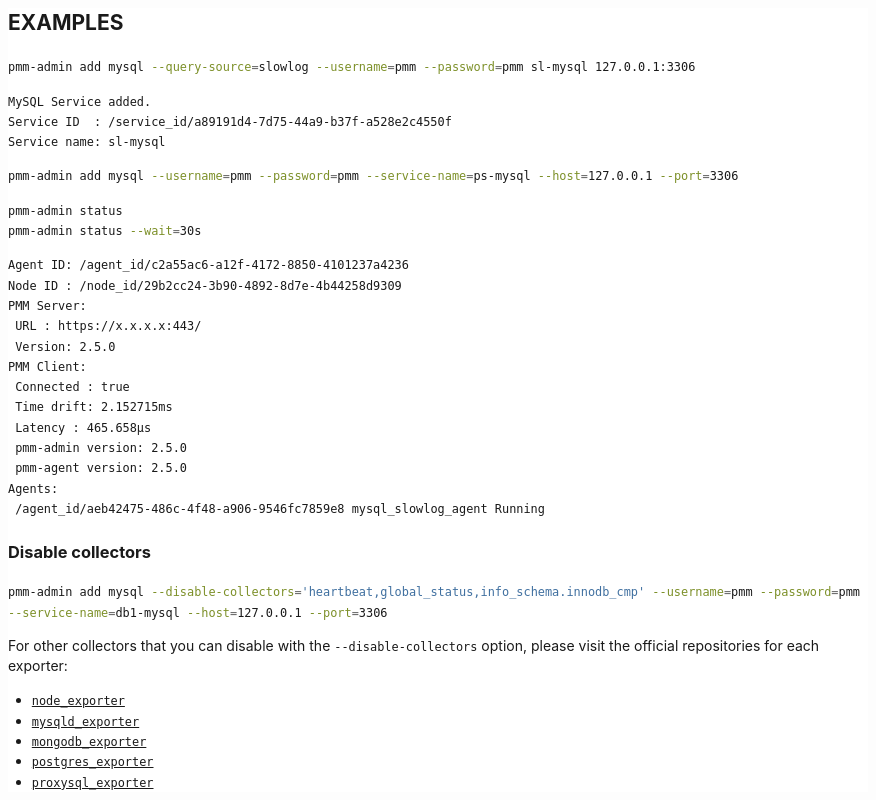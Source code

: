 ## EXAMPLES

```sh
pmm-admin add mysql --query-source=slowlog --username=pmm --password=pmm sl-mysql 127.0.0.1:3306
```

```txt
MySQL Service added.
Service ID  : /service_id/a89191d4-7d75-44a9-b37f-a528e2c4550f
Service name: sl-mysql
```

```sh
pmm-admin add mysql --username=pmm --password=pmm --service-name=ps-mysql --host=127.0.0.1 --port=3306
```

```sh
pmm-admin status
pmm-admin status --wait=30s
```

```txt
Agent ID: /agent_id/c2a55ac6-a12f-4172-8850-4101237a4236
Node ID : /node_id/29b2cc24-3b90-4892-8d7e-4b44258d9309
PMM Server:
 URL : https://x.x.x.x:443/
 Version: 2.5.0
PMM Client:
 Connected : true
 Time drift: 2.152715ms
 Latency : 465.658µs
 pmm-admin version: 2.5.0
 pmm-agent version: 2.5.0
Agents:
 /agent_id/aeb42475-486c-4f48-a906-9546fc7859e8 mysql_slowlog_agent Running
```

### Disable collectors

```sh
pmm-admin add mysql --disable-collectors='heartbeat,global_status,info_schema.innodb_cmp' --username=pmm --password=pmm --service-name=db1-mysql --host=127.0.0.1 --port=3306
```

For other collectors that you can disable with the `--disable-collectors` option, please visit the official repositories for each exporter:

- [`node_exporter`](https://github.com/percona/node_exporter)
- [`mysqld_exporter`](https://github.com/percona/mysqld_exporter)
- [`mongodb_exporter`](https://github.com/percona/mongodb_exporter)
- [`postgres_exporter`](https://github.com/percona/postgres_exporter)
- [`proxysql_exporter`](https://github.com/percona/proxysql_exporter)

[inventory]: ../dashboards/dashboard-inventory.md
